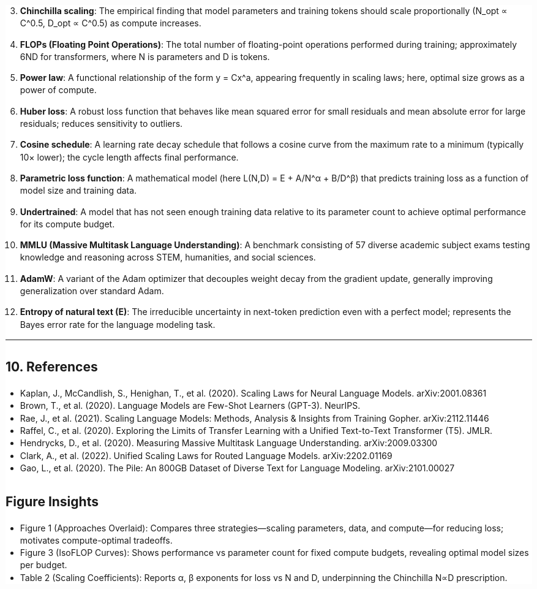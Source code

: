 3. **Chinchilla scaling**: The empirical finding that model parameters and training tokens should scale proportionally (N_opt ∝ C^0.5, D_opt ∝ C^0.5) as compute increases.

4. **FLOPs (Floating Point Operations)**: The total number of floating-point operations performed during training; approximately 6ND for transformers, where N is parameters and D is tokens.

5. **Power law**: A functional relationship of the form y = Cx^a, appearing frequently in scaling laws; here, optimal size grows as a power of compute.

6. **Huber loss**: A robust loss function that behaves like mean squared error for small residuals and mean absolute error for large residuals; reduces sensitivity to outliers.

7. **Cosine schedule**: A learning rate decay schedule that follows a cosine curve from the maximum rate to a minimum (typically 10× lower); the cycle length affects final performance.

8. **Parametric loss function**: A mathematical model (here L(N,D) = E + A/N^α + B/D^β) that predicts training loss as a function of model size and training data.

9. **Undertrained**: A model that has not seen enough training data relative to its parameter count to achieve optimal performance for its compute budget.

10. **MMLU (Massive Multitask Language Understanding)**: A benchmark consisting of 57 diverse academic subject exams testing knowledge and reasoning across STEM, humanities, and social sciences.

11. **AdamW**: A variant of the Adam optimizer that decouples weight decay from the gradient update, generally improving generalization over standard Adam.

12. **Entropy of natural text (E)**: The irreducible uncertainty in next-token prediction even with a perfect model; represents the Bayes error rate for the language modeling task.

---

## 10. References

- Kaplan, J., McCandlish, S., Henighan, T., et al. (2020). Scaling Laws for Neural Language Models. arXiv:2001.08361
- Brown, T., et al. (2020). Language Models are Few-Shot Learners (GPT-3). NeurIPS.
- Rae, J., et al. (2021). Scaling Language Models: Methods, Analysis & Insights from Training Gopher. arXiv:2112.11446
- Raffel, C., et al. (2020). Exploring the Limits of Transfer Learning with a Unified Text-to-Text Transformer (T5). JMLR.
- Hendrycks, D., et al. (2020). Measuring Massive Multitask Language Understanding. arXiv:2009.03300
- Clark, A., et al. (2022). Unified Scaling Laws for Routed Language Models. arXiv:2202.01169
- Gao, L., et al. (2020). The Pile: An 800GB Dataset of Diverse Text for Language Modeling. arXiv:2101.00027

## Figure Insights

- Figure 1 (Approaches Overlaid): Compares three strategies—scaling parameters,
  data, and compute—for reducing loss; motivates compute-optimal tradeoffs.
- Figure 3 (IsoFLOP Curves): Shows performance vs parameter count for fixed
  compute budgets, revealing optimal model sizes per budget.
- Table 2 (Scaling Coefficients): Reports α, β exponents for loss vs N and D,
  underpinning the Chinchilla N∝D prescription.
